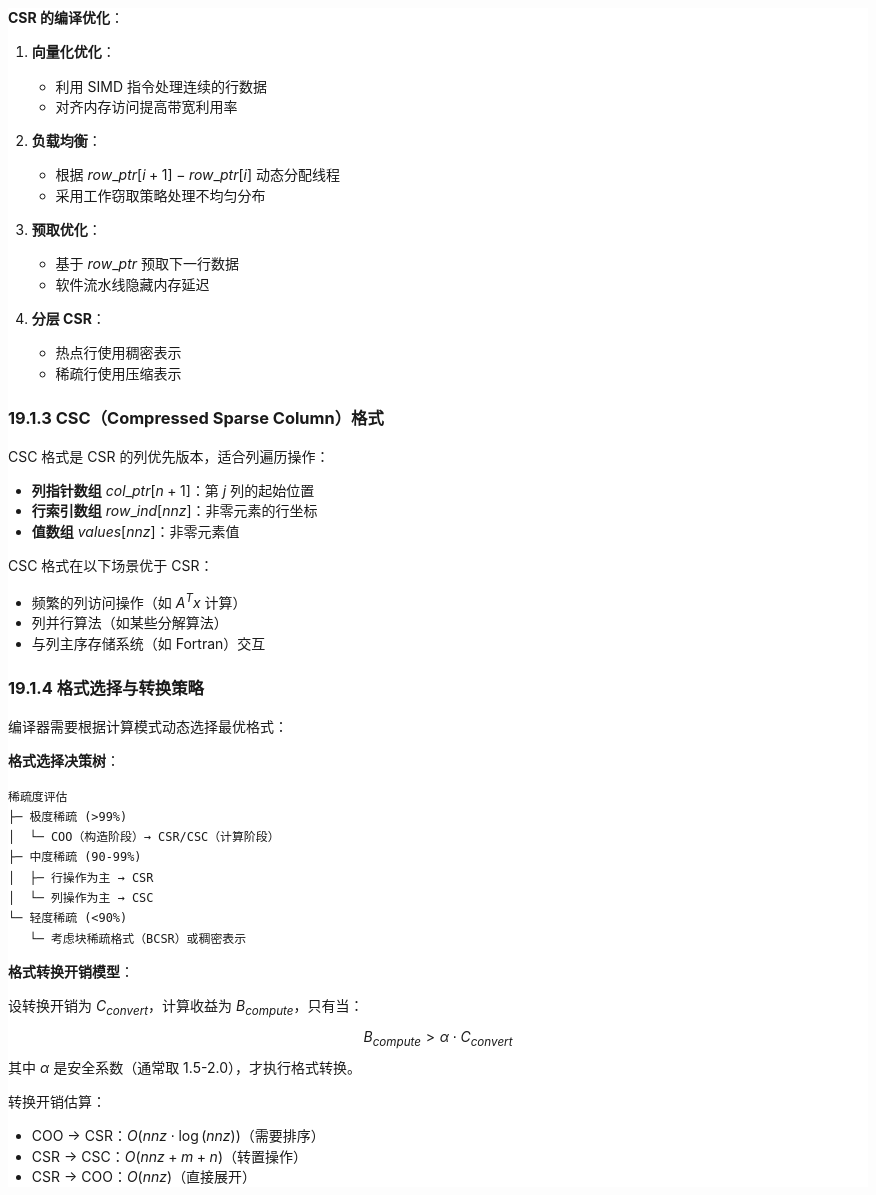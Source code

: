 **CSR 的编译优化**：

1. **向量化优化**：
   - 利用 SIMD 指令处理连续的行数据
   - 对齐内存访问提高带宽利用率
   
2. **负载均衡**：
   - 根据 $row\_ptr[i+1] - row\_ptr[i]$ 动态分配线程
   - 采用工作窃取策略处理不均匀分布

3. **预取优化**：
   - 基于 $row\_ptr$ 预取下一行数据
   - 软件流水线隐藏内存延迟

4. **分层 CSR**：
   - 热点行使用稠密表示
   - 稀疏行使用压缩表示

### 19.1.3 CSC（Compressed Sparse Column）格式

CSC 格式是 CSR 的列优先版本，适合列遍历操作：

- **列指针数组** $col\_ptr[n+1]$：第 $j$ 列的起始位置
- **行索引数组** $row\_ind[nnz]$：非零元素的行坐标
- **值数组** $values[nnz]$：非零元素值

CSC 格式在以下场景优于 CSR：
- 频繁的列访问操作（如 $A^T x$ 计算）
- 列并行算法（如某些分解算法）
- 与列主序存储系统（如 Fortran）交互

### 19.1.4 格式选择与转换策略

编译器需要根据计算模式动态选择最优格式：

**格式选择决策树**：
```
稀疏度评估
├─ 极度稀疏 (>99%)
│  └─ COO（构造阶段）→ CSR/CSC（计算阶段）
├─ 中度稀疏 (90-99%)
│  ├─ 行操作为主 → CSR
│  └─ 列操作为主 → CSC
└─ 轻度稀疏 (<90%)
   └─ 考虑块稀疏格式（BCSR）或稠密表示
```

**格式转换开销模型**：

设转换开销为 $C_{convert}$，计算收益为 $B_{compute}$，只有当：
$$B_{compute} > \alpha \cdot C_{convert}$$
其中 $\alpha$ 是安全系数（通常取 1.5-2.0），才执行格式转换。

转换开销估算：
- COO → CSR：$O(nnz \cdot \log(nnz))$（需要排序）
- CSR → CSC：$O(nnz + m + n)$（转置操作）
- CSR → COO：$O(nnz)$（直接展开）
